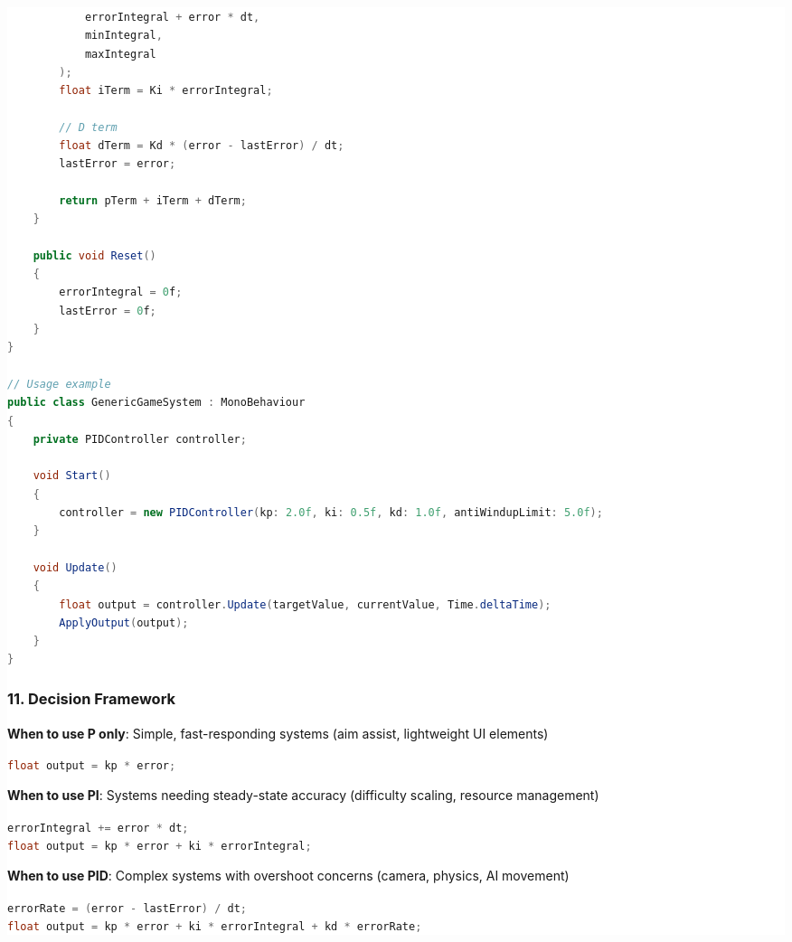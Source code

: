 ```csharp
            errorIntegral + error * dt,
            minIntegral,
            maxIntegral
        );
        float iTerm = Ki * errorIntegral;

        // D term
        float dTerm = Kd * (error - lastError) / dt;
        lastError = error;

        return pTerm + iTerm + dTerm;
    }

    public void Reset()
    {
        errorIntegral = 0f;
        lastError = 0f;
    }
}

// Usage example
public class GenericGameSystem : MonoBehaviour
{
    private PIDController controller;

    void Start()
    {
        controller = new PIDController(kp: 2.0f, ki: 0.5f, kd: 1.0f, antiWindupLimit: 5.0f);
    }

    void Update()
    {
        float output = controller.Update(targetValue, currentValue, Time.deltaTime);
        ApplyOutput(output);
    }
}
```

### 11. Decision Framework

**When to use P only**: Simple, fast-responding systems (aim assist, lightweight UI elements)
```csharp
float output = kp * error;
```

**When to use PI**: Systems needing steady-state accuracy (difficulty scaling, resource management)
```csharp
errorIntegral += error * dt;
float output = kp * error + ki * errorIntegral;
```

**When to use PID**: Complex systems with overshoot concerns (camera, physics, AI movement)
```csharp
errorRate = (error - lastError) / dt;
float output = kp * error + ki * errorIntegral + kd * errorRate;
```
